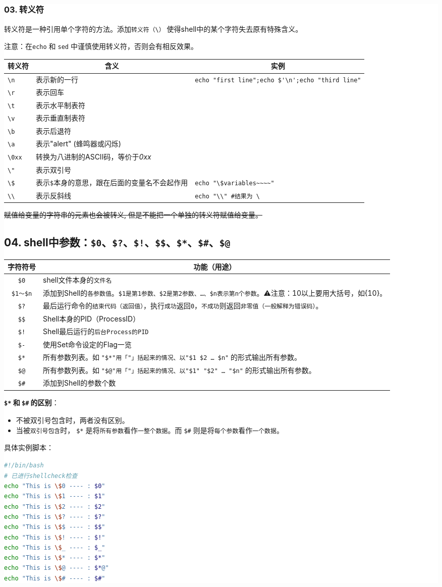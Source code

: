 ### 03. 转义符
转义符是一种引用单个字符的方法。添加`转义符（\）` 使得shell中的某个字符失去原有特殊含义。

注意：在`echo` 和 `sed` 中谨慎使用转义符，否则会有相反效果。

|转义符|含义|实例|
|--|--|--|
|`\n`|表示新的一行|`echo "first line";echo $'\n';echo "third line"`|
|`\r`|表示回车||
|`\t`|表示水平制表符||
|`\v`|表示垂直制表符||
|`\b`|表示后退符||
|`\a`|表示"alert" (蜂鸣器或闪烁)||
|`\0xx`|转换为八进制的ASCII码，等价于*0xx*||
|`\"`|表示双引号||
|`\$`|表示`$`本身的意思，跟在后面的变量名不会起作用|`echo "\$variables~~~~"`|
|`\\`|表示反斜线|`echo "\\" #结果为 \`||


~~赋值给变量的字符串的元素也会被转义, 但是不能把一个单独的转义符赋值给变量。~~

## 04. shell中参数：`$0`、`$?`、`$!`、`$$`、`$*`、`$#`、`$@`
|字符符号|功能（用途）|
|:--:|--|
|`$0`|shell文件本身的`文件名`|
|`$1～$n`|添加到Shell的`各参数值`。`$1是第1参数、$2是第2参数、…、$n表示第n个参数`。⚠️注意：10以上要用大括号，如{10}。|
|`$?`|最后运行命令的`结束代码（返回值）`，执行`成功`返回`0`，`不成功`则返回`非零值（一般解释为错误码）`。|
|`$$`|Shell本身的PID（ProcessID）|
|`$!`|Shell最后运行的`后台Process的PID`|
|`$-`|使用Set命令设定的Flag一览|
|`$*`|所有参数列表。如 `"$*"用「"」括起来的情况、以"$1 $2 … $n"` 的形式输出所有参数。|
|`$@`|所有参数列表。如 `"$@"用「"」括起来的情况、以"$1" "$2" … "$n"` 的形式输出所有参数。|
|`$#`|添加到Shell的参数个数||

**`$*` 和 `$#` 的区别**：
- 不被双引号包含时，两者没有区别。
- 当被`双引号包含`时， `$*` 是将`所有参数`看作`一整个数据`。而 `$#` 则是将`每个参数`看作`一个数据`。

具体实例脚本：
```sh
#!/bin/bash
# 已进行shellcheck检查
echo "This is \$0 ---- : $0"
echo "This is \$1 ---- : $1"
echo "This is \$2 ---- : $2"
echo "This is \$? ---- : $?"
echo "This is \$$ ---- : $$"
echo "This is \$! ---- : $!"
echo "This is \$_ ---- : $_"
echo "This is \$* ---- : $*"
echo "This is \$@ ---- : $*@"
echo "This is \$# ---- : $#"
```